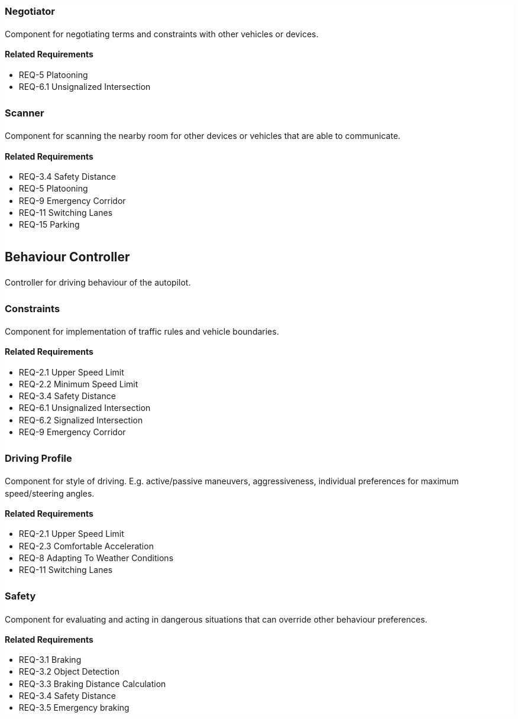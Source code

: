 ### Negotiator
Component for negotiating terms and constraints with other vehicles or devices.

**Related Requirements**
* REQ-5 Platooning
* REQ-6.1 Unsignalized Intersection

### Scanner
Component for scanning the nearby room for other devices or vehicles that are able to communicate.

**Related Requirements**
* REQ-3.4 Safety Distance
* REQ-5 Platooning
* REQ-9 Emergency Corridor
* REQ-11 Switching Lanes
* REQ-15 Parking


## Behaviour Controller
Controller for driving behaviour of the autopilot.

### Constraints
Component for implementation of traffic rules and vehicle boundaries.

**Related Requirements**
* REQ-2.1 Upper Speed Limit
* REQ-2.2 Minimum Speed Limit
* REQ-3.4 Safety Distance
* REQ-6.1 Unsignalized Intersection
* REQ-6.2 Signalized Intersection
* REQ-9 Emergency Corridor

### Driving Profile
Component for style of driving. E.g. active/passive maneuvers, aggressiveness, individual preferences for maximum speed/steering angles.

**Related Requirements**
* REQ-2.1 Upper Speed Limit
* REQ-2.3 Comfortable Acceleration
* REQ-8 Adapting To Weather Conditions
* REQ-11 Switching Lanes

### Safety
Component for evaluating and acting in dangerous situations that can override other behaviour preferences.

**Related Requirements**
* REQ-3.1 Braking
* REQ-3.2 Object Detection
* REQ-3.3 Braking Distance Calculation
* REQ-3.4 Safety Distance
* REQ-3.5 Emergency braking
